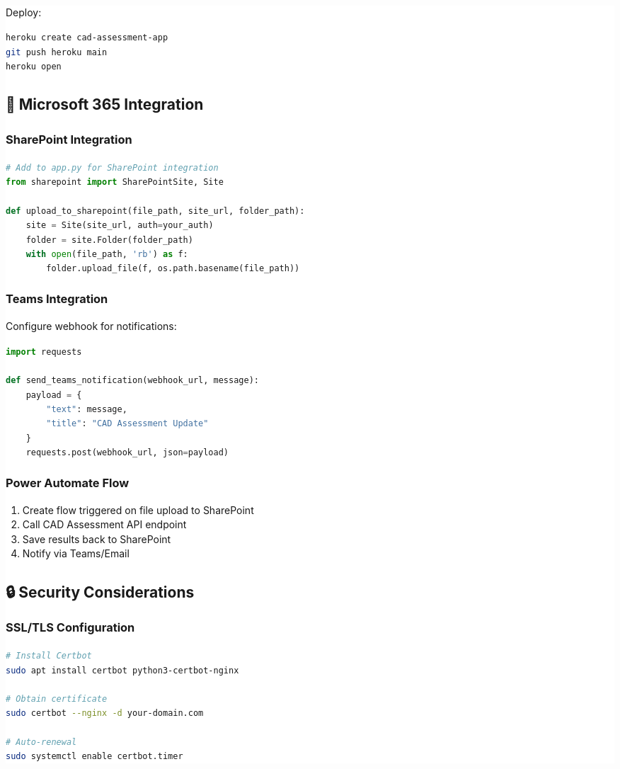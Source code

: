 Deploy:
```bash
heroku create cad-assessment-app
git push heroku main
heroku open
```

## 🔗 Microsoft 365 Integration

### SharePoint Integration
```python
# Add to app.py for SharePoint integration
from sharepoint import SharePointSite, Site

def upload_to_sharepoint(file_path, site_url, folder_path):
    site = Site(site_url, auth=your_auth)
    folder = site.Folder(folder_path)
    with open(file_path, 'rb') as f:
        folder.upload_file(f, os.path.basename(file_path))
```

### Teams Integration
Configure webhook for notifications:
```python
import requests

def send_teams_notification(webhook_url, message):
    payload = {
        "text": message,
        "title": "CAD Assessment Update"
    }
    requests.post(webhook_url, json=payload)
```

### Power Automate Flow
1. Create flow triggered on file upload to SharePoint
2. Call CAD Assessment API endpoint
3. Save results back to SharePoint
4. Notify via Teams/Email

## 🔒 Security Considerations

### SSL/TLS Configuration
```bash
# Install Certbot
sudo apt install certbot python3-certbot-nginx

# Obtain certificate
sudo certbot --nginx -d your-domain.com

# Auto-renewal
sudo systemctl enable certbot.timer
```
